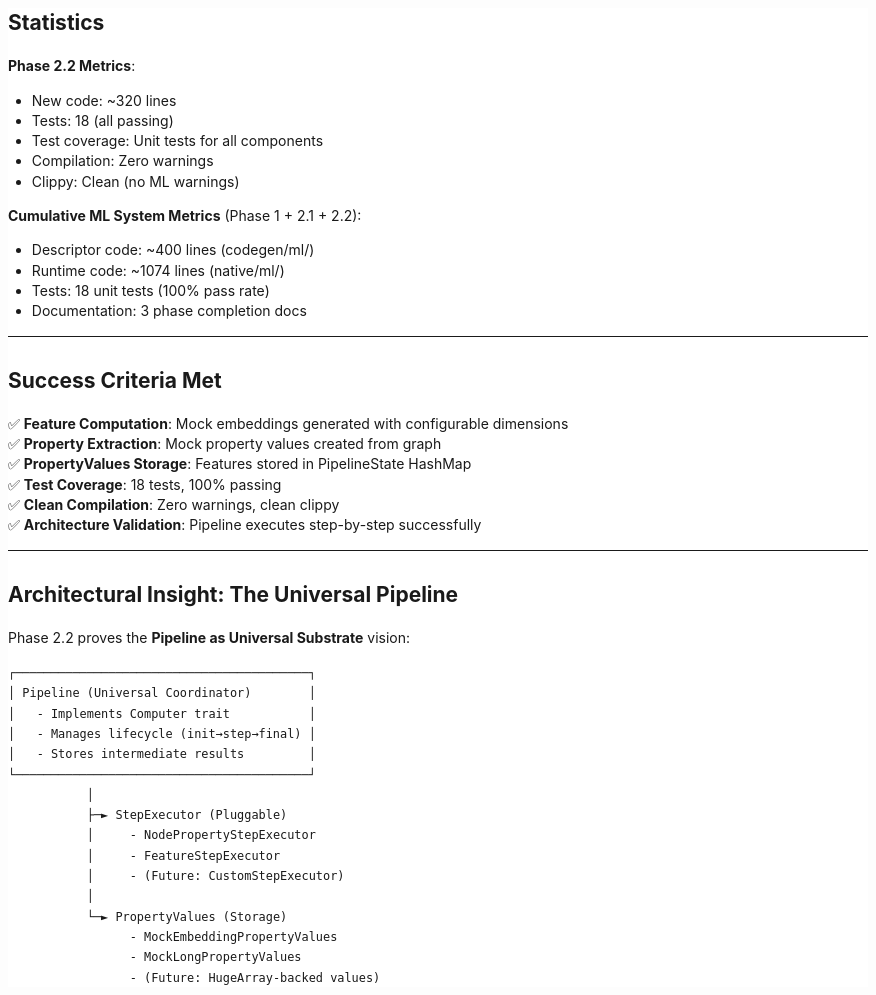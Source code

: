 ## Statistics

**Phase 2.2 Metrics**:

- New code: ~320 lines
- Tests: 18 (all passing)
- Test coverage: Unit tests for all components
- Compilation: Zero warnings
- Clippy: Clean (no ML warnings)

**Cumulative ML System Metrics** (Phase 1 + 2.1 + 2.2):

- Descriptor code: ~400 lines (codegen/ml/)
- Runtime code: ~1074 lines (native/ml/)
- Tests: 18 unit tests (100% pass rate)
- Documentation: 3 phase completion docs

---

## Success Criteria Met

✅ **Feature Computation**: Mock embeddings generated with configurable dimensions  
✅ **Property Extraction**: Mock property values created from graph  
✅ **PropertyValues Storage**: Features stored in PipelineState HashMap  
✅ **Test Coverage**: 18 tests, 100% passing  
✅ **Clean Compilation**: Zero warnings, clean clippy  
✅ **Architecture Validation**: Pipeline executes step-by-step successfully

---

## Architectural Insight: The Universal Pipeline

Phase 2.2 proves the **Pipeline as Universal Substrate** vision:

```
┌─────────────────────────────────────────┐
│ Pipeline (Universal Coordinator)        │
│   - Implements Computer trait           │
│   - Manages lifecycle (init→step→final) │
│   - Stores intermediate results         │
└─────────────────────────────────────────┘
           │
           ├─► StepExecutor (Pluggable)
           │     - NodePropertyStepExecutor
           │     - FeatureStepExecutor
           │     - (Future: CustomStepExecutor)
           │
           └─► PropertyValues (Storage)
                 - MockEmbeddingPropertyValues
                 - MockLongPropertyValues
                 - (Future: HugeArray-backed values)
```
